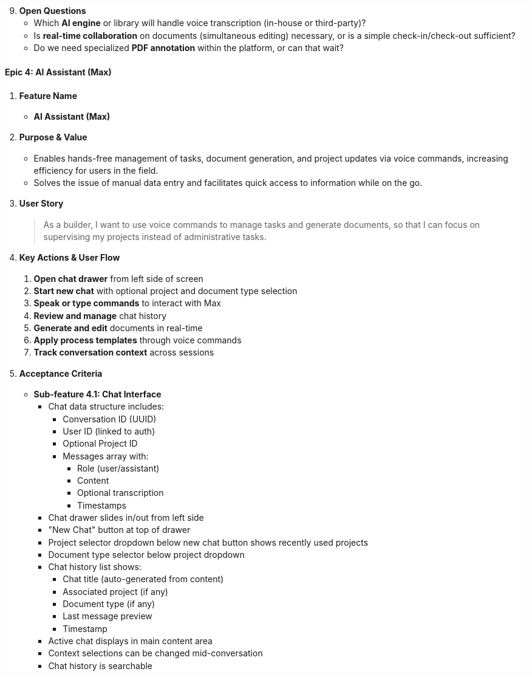 9. **Open Questions**
   - Which **AI engine** or library will handle voice transcription (in-house or third-party)?
   - Is **real-time collaboration** on documents (simultaneous editing) necessary, or is a simple check-in/check-out sufficient?
   - Do we need specialized **PDF annotation** within the platform, or can that wait?

#### Epic 4: AI Assistant (Max)

1. **Feature Name**
   - **AI Assistant (Max)**

2. **Purpose & Value**
   - Enables hands-free management of tasks, document generation, and project updates via voice commands, increasing efficiency for users in the field.
   - Solves the issue of manual data entry and facilitates quick access to information while on the go.

3. **User Story**
   > As a builder, I want to use voice commands to manage tasks and generate documents, so that I can focus on supervising my projects instead of administrative tasks.

4. **Key Actions & User Flow**
   1. **Open chat drawer** from left side of screen
   2. **Start new chat** with optional project and document type selection
   3. **Speak or type commands** to interact with Max
   4. **Review and manage** chat history
   5. **Generate and edit** documents in real-time
   6. **Apply process templates** through voice commands
   7. **Track conversation context** across sessions

5. **Acceptance Criteria**
   - **Sub-feature 4.1: Chat Interface**
     - Chat data structure includes:
       - Conversation ID (UUID)
       - User ID (linked to auth)
       - Optional Project ID
       - Messages array with:
         - Role (user/assistant)
         - Content
         - Optional transcription
         - Timestamps
     - Chat drawer slides in/out from left side
     - "New Chat" button at top of drawer
     - Project selector dropdown below new chat button shows recently used projects
     - Document type selector below project dropdown
     - Chat history list shows:
       - Chat title (auto-generated from content)
       - Associated project (if any)
       - Document type (if any)
       - Last message preview
       - Timestamp
     - Active chat displays in main content area
     - Context selections can be changed mid-conversation
     - Chat history is searchable
